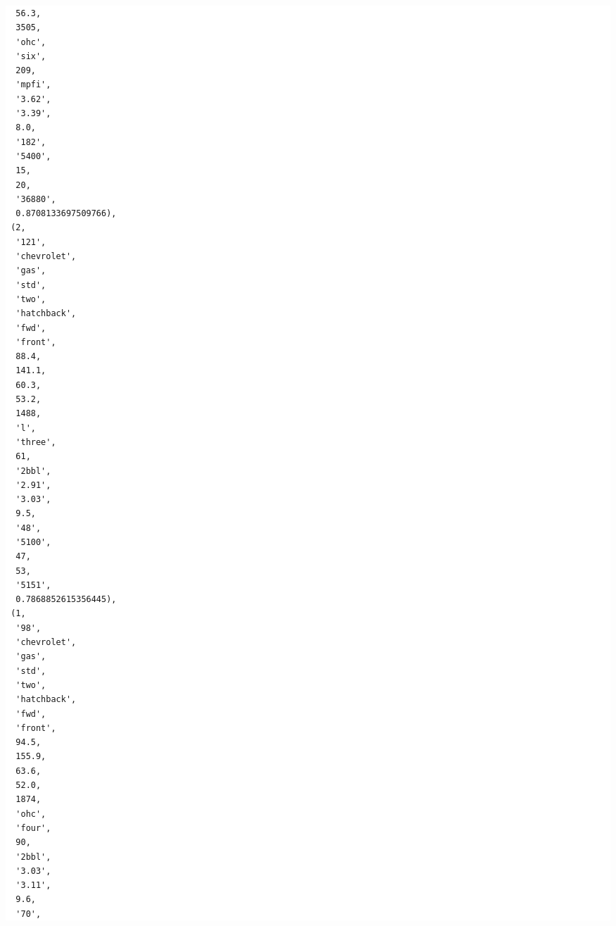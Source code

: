       56.3,
      3505,
      'ohc',
      'six',
      209,
      'mpfi',
      '3.62',
      '3.39',
      8.0,
      '182',
      '5400',
      15,
      20,
      '36880',
      0.8708133697509766),
     (2,
      '121',
      'chevrolet',
      'gas',
      'std',
      'two',
      'hatchback',
      'fwd',
      'front',
      88.4,
      141.1,
      60.3,
      53.2,
      1488,
      'l',
      'three',
      61,
      '2bbl',
      '2.91',
      '3.03',
      9.5,
      '48',
      '5100',
      47,
      53,
      '5151',
      0.7868852615356445),
     (1,
      '98',
      'chevrolet',
      'gas',
      'std',
      'two',
      'hatchback',
      'fwd',
      'front',
      94.5,
      155.9,
      63.6,
      52.0,
      1874,
      'ohc',
      'four',
      90,
      '2bbl',
      '3.03',
      '3.11',
      9.6,
      '70',